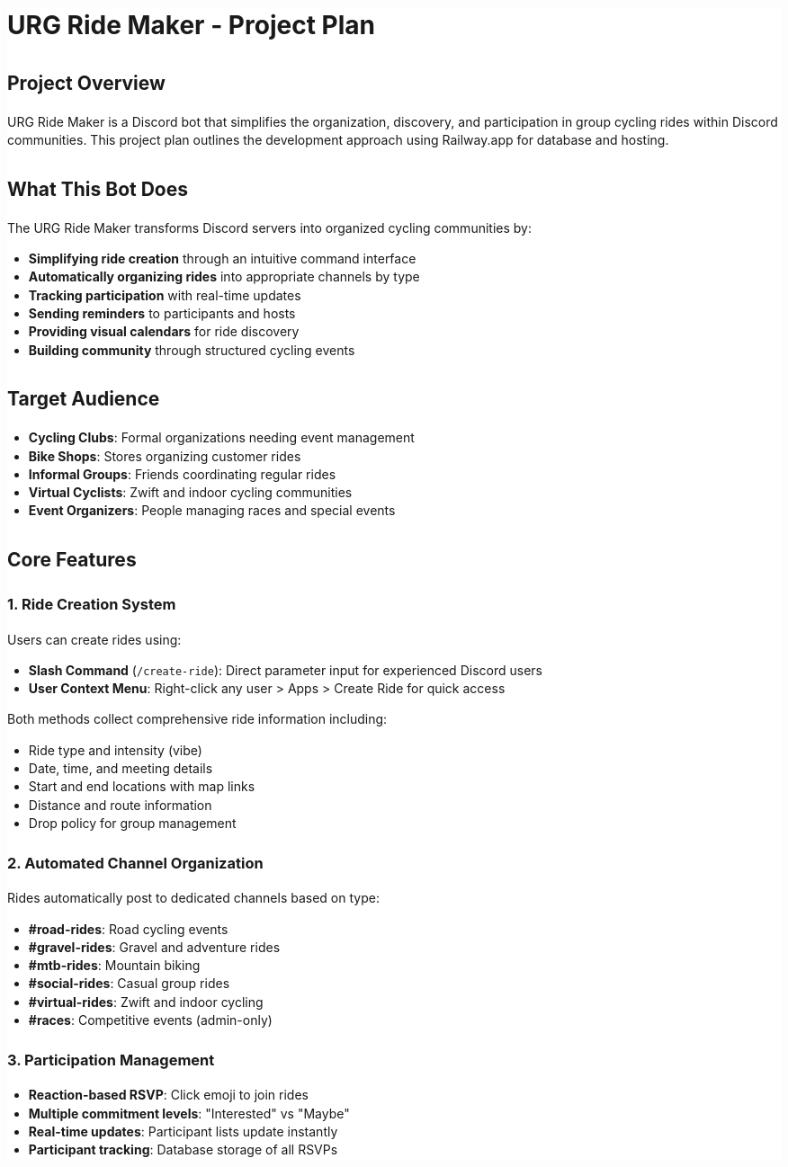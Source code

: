 # URG Ride Maker - Project Plan

## Project Overview
URG Ride Maker is a Discord bot that simplifies the organization, discovery, and participation in group cycling rides within Discord communities. This project plan outlines the development approach using Railway.app for database and hosting.

## What This Bot Does
The URG Ride Maker transforms Discord servers into organized cycling communities by:
- **Simplifying ride creation** through an intuitive command interface
- **Automatically organizing rides** into appropriate channels by type
- **Tracking participation** with real-time updates
- **Sending reminders** to participants and hosts
- **Providing visual calendars** for ride discovery
- **Building community** through structured cycling events

## Target Audience
- **Cycling Clubs**: Formal organizations needing event management
- **Bike Shops**: Stores organizing customer rides
- **Informal Groups**: Friends coordinating regular rides
- **Virtual Cyclists**: Zwift and indoor cycling communities
- **Event Organizers**: People managing races and special events

## Core Features

### 1. Ride Creation System
Users can create rides using:
- **Slash Command** (`/create-ride`): Direct parameter input for experienced Discord users
- **User Context Menu**: Right-click any user > Apps > Create Ride for quick access

Both methods collect comprehensive ride information including:
- Ride type and intensity (vibe)
- Date, time, and meeting details
- Start and end locations with map links
- Distance and route information
- Drop policy for group management

### 2. Automated Channel Organization
Rides automatically post to dedicated channels based on type:
- **#road-rides**: Road cycling events
- **#gravel-rides**: Gravel and adventure rides
- **#mtb-rides**: Mountain biking
- **#social-rides**: Casual group rides
- **#virtual-rides**: Zwift and indoor cycling
- **#races**: Competitive events (admin-only)

### 3. Participation Management
- **Reaction-based RSVP**: Click emoji to join rides
- **Multiple commitment levels**: "Interested" vs "Maybe"
- **Real-time updates**: Participant lists update instantly
- **Participant tracking**: Database storage of all RSVPs

